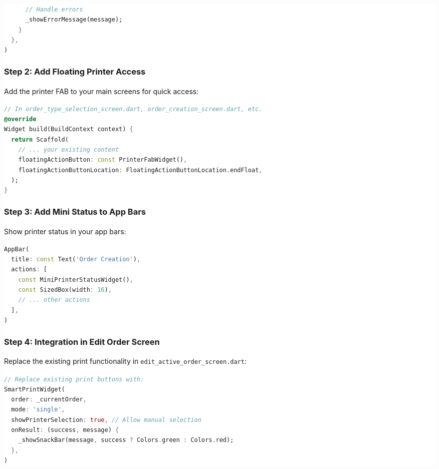 ```dart
      // Handle errors
      _showErrorMessage(message);
    }
  },
)
```

### **Step 2: Add Floating Printer Access**

Add the printer FAB to your main screens for quick access:

```dart
// In order_type_selection_screen.dart, order_creation_screen.dart, etc.
@override
Widget build(BuildContext context) {
  return Scaffold(
    // ... your existing content
    floatingActionButton: const PrinterFabWidget(),
    floatingActionButtonLocation: FloatingActionButtonLocation.endFloat,
  );
}
```

### **Step 3: Add Mini Status to App Bars**

Show printer status in your app bars:

```dart
AppBar(
  title: const Text('Order Creation'),
  actions: [
    const MiniPrinterStatusWidget(),
    const SizedBox(width: 16),
    // ... other actions
  ],
)
```

### **Step 4: Integration in Edit Order Screen**

Replace the existing print functionality in `edit_active_order_screen.dart`:

```dart
// Replace existing print buttons with:
SmartPrintWidget(
  order: _currentOrder,
  mode: 'single',
  showPrinterSelection: true, // Allow manual selection
  onResult: (success, message) {
    _showSnackBar(message, success ? Colors.green : Colors.red);
  },
)
```
